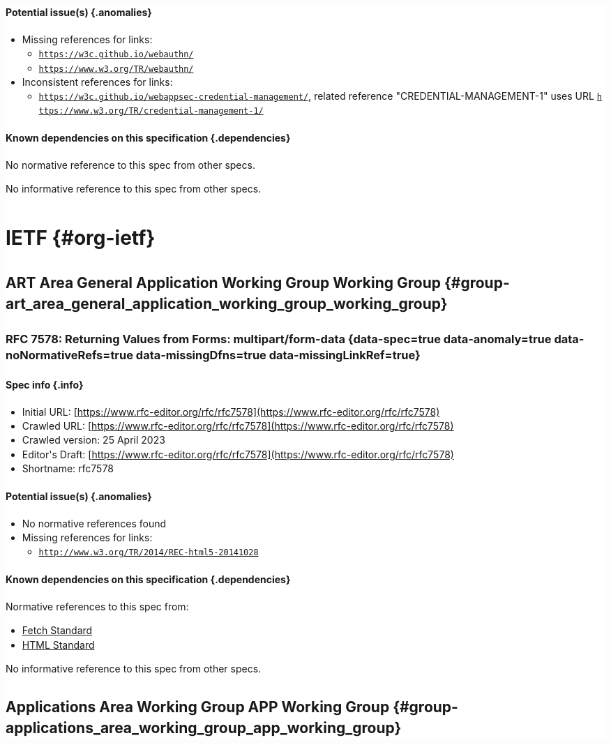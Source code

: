 #### Potential issue(s) {.anomalies}

- Missing references for links: 
     * [`https://w3c.github.io/webauthn/`](https://w3c.github.io/webauthn/)
     * [`https://www.w3.org/TR/webauthn/`](https://www.w3.org/TR/webauthn/)
- Inconsistent references for links: 
     * [`https://w3c.github.io/webappsec-credential-management/`](https://w3c.github.io/webappsec-credential-management/), related reference "CREDENTIAL-MANAGEMENT-1" uses URL [`https://www.w3.org/TR/credential-management-1/`](https://www.w3.org/TR/credential-management-1/)

#### Known dependencies on this specification {.dependencies}

No normative reference to this spec from other specs.

No informative reference to this spec from other specs.


# IETF {#org-ietf}

## ART Area General Application Working Group Working Group {#group-art_area_general_application_working_group_working_group}

### RFC 7578: Returning Values from Forms: multipart/form-data {data-spec=true data-anomaly=true data-noNormativeRefs=true data-missingDfns=true data-missingLinkRef=true}

#### Spec info {.info}

- Initial URL: [https://www.rfc-editor.org/rfc/rfc7578](https://www.rfc-editor.org/rfc/rfc7578)
- Crawled URL: [https://www.rfc-editor.org/rfc/rfc7578](https://www.rfc-editor.org/rfc/rfc7578)
- Crawled version: 25 April 2023
- Editor's Draft: [https://www.rfc-editor.org/rfc/rfc7578](https://www.rfc-editor.org/rfc/rfc7578)
- Shortname: rfc7578

#### Potential issue(s) {.anomalies}

- No normative references found
- Missing references for links: 
     * [`http://www.w3.org/TR/2014/REC-html5-20141028`](http://www.w3.org/TR/2014/REC-html5-20141028)

#### Known dependencies on this specification {.dependencies}

Normative references to this spec from:

- [Fetch Standard](https://fetch.spec.whatwg.org/)
- [HTML Standard](https://html.spec.whatwg.org/multipage/)

No informative reference to this spec from other specs.


## Applications Area Working Group APP Working Group {#group-applications_area_working_group_app_working_group}
